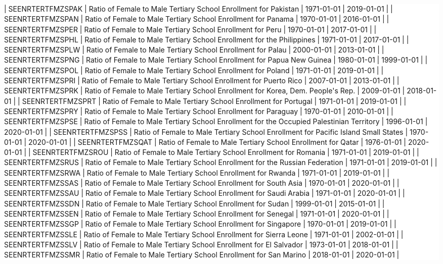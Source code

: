 | SEENRTERTFMZSPAK | Ratio of Female to Male Tertiary School Enrollment for Pakistan                                                 | 1971-01-01          | 2019-01-01        |
| SEENRTERTFMZSPAN | Ratio of Female to Male Tertiary School Enrollment for Panama                                                   | 1970-01-01          | 2016-01-01        |
| SEENRTERTFMZSPER | Ratio of Female to Male Tertiary School Enrollment for Peru                                                     | 1970-01-01          | 2017-01-01        |
| SEENRTERTFMZSPHL | Ratio of Female to Male Tertiary School Enrollment for the Philippines                                          | 1971-01-01          | 2017-01-01        |
| SEENRTERTFMZSPLW | Ratio of Female to Male Tertiary School Enrollment for Palau                                                    | 2000-01-01          | 2013-01-01        |
| SEENRTERTFMZSPNG | Ratio of Female to Male Tertiary School Enrollment for Papua New Guinea                                         | 1980-01-01          | 1999-01-01        |
| SEENRTERTFMZSPOL | Ratio of Female to Male Tertiary School Enrollment for Poland                                                   | 1971-01-01          | 2019-01-01        |
| SEENRTERTFMZSPRI | Ratio of Female to Male Tertiary School Enrollment for Puerto Rico                                              | 2007-01-01          | 2013-01-01        |
| SEENRTERTFMZSPRK | Ratio of Female to Male Tertiary School Enrollment for Korea, Dem. People's Rep.                                | 2009-01-01          | 2018-01-01        |
| SEENRTERTFMZSPRT | Ratio of Female to Male Tertiary School Enrollment for Portugal                                                 | 1971-01-01          | 2019-01-01        |
| SEENRTERTFMZSPRY | Ratio of Female to Male Tertiary School Enrollment for Paraguay                                                 | 1970-01-01          | 2010-01-01        |
| SEENRTERTFMZSPSE | Ratio of Female to Male Tertiary School Enrollment for the Occupied Palestinian Territory                       | 1996-01-01          | 2020-01-01        |
| SEENRTERTFMZSPSS | Ratio of Female to Male Tertiary School Enrollment for Pacific Island Small States                              | 1970-01-01          | 2020-01-01        |
| SEENRTERTFMZSQAT | Ratio of Female to Male Tertiary School Enrollment for Qatar                                                    | 1976-01-01          | 2020-01-01        |
| SEENRTERTFMZSROU | Ratio of Female to Male Tertiary School Enrollment for Romania                                                  | 1971-01-01          | 2019-01-01        |
| SEENRTERTFMZSRUS | Ratio of Female to Male Tertiary School Enrollment for the Russian Federation                                   | 1971-01-01          | 2019-01-01        |
| SEENRTERTFMZSRWA | Ratio of Female to Male Tertiary School Enrollment for Rwanda                                                   | 1971-01-01          | 2019-01-01        |
| SEENRTERTFMZSSAS | Ratio of Female to Male Tertiary School Enrollment for South Asia                                               | 1970-01-01          | 2020-01-01        |
| SEENRTERTFMZSSAU | Ratio of Female to Male Tertiary School Enrollment for Saudi Arabia                                             | 1971-01-01          | 2020-01-01        |
| SEENRTERTFMZSSDN | Ratio of Female to Male Tertiary School Enrollment for Sudan                                                    | 1999-01-01          | 2015-01-01        |
| SEENRTERTFMZSSEN | Ratio of Female to Male Tertiary School Enrollment for Senegal                                                  | 1971-01-01          | 2020-01-01        |
| SEENRTERTFMZSSGP | Ratio of Female to Male Tertiary School Enrollment for Singapore                                                | 1970-01-01          | 2019-01-01        |
| SEENRTERTFMZSSLE | Ratio of Female to Male Tertiary School Enrollment for Sierra Leone                                             | 1971-01-01          | 2002-01-01        |
| SEENRTERTFMZSSLV | Ratio of Female to Male Tertiary School Enrollment for El Salvador                                              | 1973-01-01          | 2018-01-01        |
| SEENRTERTFMZSSMR | Ratio of Female to Male Tertiary School Enrollment for San Marino                                               | 2018-01-01          | 2020-01-01        |
